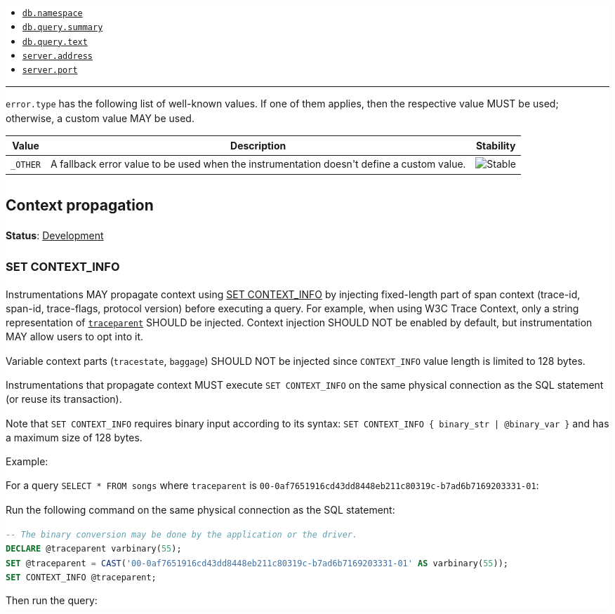 - [`db.namespace`](/docs/registry/attributes/db.md)
- [`db.query.summary`](/docs/registry/attributes/db.md)
- [`db.query.text`](/docs/registry/attributes/db.md)
- [`server.address`](/docs/registry/attributes/server.md)
- [`server.port`](/docs/registry/attributes/server.md)

---

`error.type` has the following list of well-known values. If one of them applies, then the respective value MUST be used; otherwise, a custom value MAY be used.

| Value  | Description | Stability |
|---|---|---|
| `_OTHER` | A fallback error value to be used when the instrumentation doesn't define a custom value. | ![Stable](https://img.shields.io/badge/-stable-lightgreen) |






## Context propagation

**Status**: [Development][DocumentStatus]

### SET CONTEXT_INFO

Instrumentations MAY propagate context using [SET CONTEXT_INFO](https://learn.microsoft.com/sql/t-sql/statements/set-context-info-transact-sql) by injecting fixed-length part of span context (trace-id, span-id, trace-flags, protocol version) before executing a query. For example, when using W3C Trace Context, only a string representation of [`traceparent`](https://www.w3.org/TR/trace-context/#traceparent-header) SHOULD be injected. Context injection SHOULD NOT be enabled by default, but instrumentation MAY allow users to opt into it.

Variable context parts (`tracestate`, `baggage`) SHOULD NOT be injected since `CONTEXT_INFO` value length is limited to 128 bytes.

Instrumentations that propagate context MUST execute `SET CONTEXT_INFO` on the same physical connection as the SQL statement (or reuse its transaction).

Note that `SET CONTEXT_INFO` requires binary input according to its syntax: `SET CONTEXT_INFO { binary_str | @binary_var }` and has a maximum size of 128 bytes.

Example:

For a query `SELECT * FROM songs` where `traceparent` is `00-0af7651916cd43dd8448eb211c80319c-b7ad6b7169203331-01`:

Run the following command on the same physical connection as the SQL statement:

```sql
-- The binary conversion may be done by the application or the driver.
DECLARE @traceparent varbinary(55);
SET @traceparent = CAST('00-0af7651916cd43dd8448eb211c80319c-b7ad6b7169203331-01' AS varbinary(55));
SET CONTEXT_INFO @traceparent;
```

Then run the query:


[DocumentStatus]: https://opentelemetry.io/docs/specs/otel/document-status